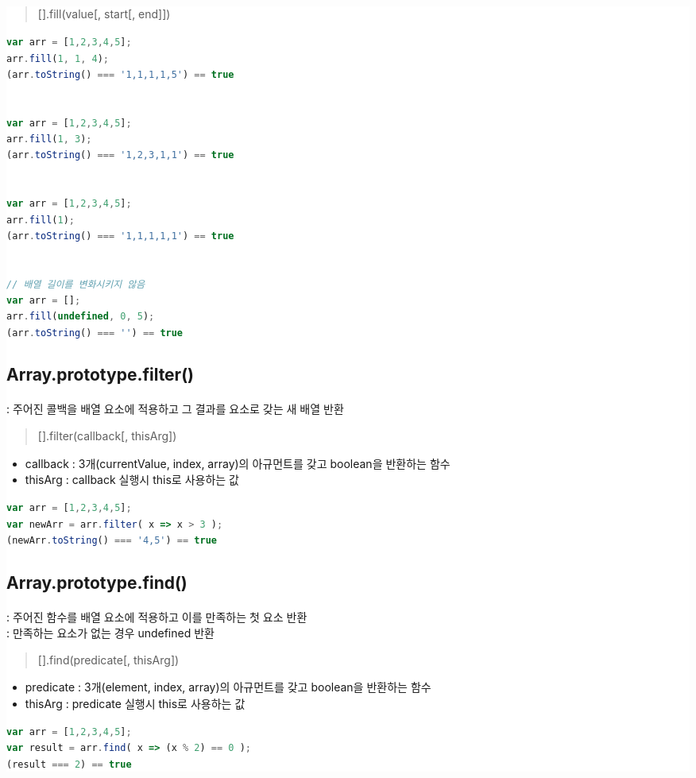 > [].fill(value[, start[, end]])

```js
var arr = [1,2,3,4,5];
arr.fill(1, 1, 4);
(arr.toString() === '1,1,1,1,5') == true


var arr = [1,2,3,4,5];
arr.fill(1, 3);
(arr.toString() === '1,2,3,1,1') == true


var arr = [1,2,3,4,5];
arr.fill(1);
(arr.toString() === '1,1,1,1,1') == true


// 배열 길이를 변화시키지 않음
var arr = [];
arr.fill(undefined, 0, 5);
(arr.toString() === '') == true
```



## Array.prototype.filter()
: 주어진 콜백을 배열 요소에 적용하고 그 결과를 요소로 갖는 새 배열 반환   

> [].filter(callback[, thisArg])

- callback : 3개(currentValue, index, array)의 아규먼트를 갖고 boolean을 반환하는 함수
- thisArg : callback 실행시 this로 사용하는 값  

```js
var arr = [1,2,3,4,5];
var newArr = arr.filter( x => x > 3 );
(newArr.toString() === '4,5') == true
```



## Array.prototype.find()
: 주어진 함수를 배열 요소에 적용하고 이를 만족하는 첫 요소 반환   
: 만족하는 요소가 없는 경우 undefined 반환  

> [].find(predicate[, thisArg])

- predicate : 3개(element, index, array)의 아규먼트를 갖고 boolean을 반환하는 함수
- thisArg : predicate 실행시 this로 사용하는 값  

```js
var arr = [1,2,3,4,5];
var result = arr.find( x => (x % 2) == 0 );
(result === 2) == true
```
